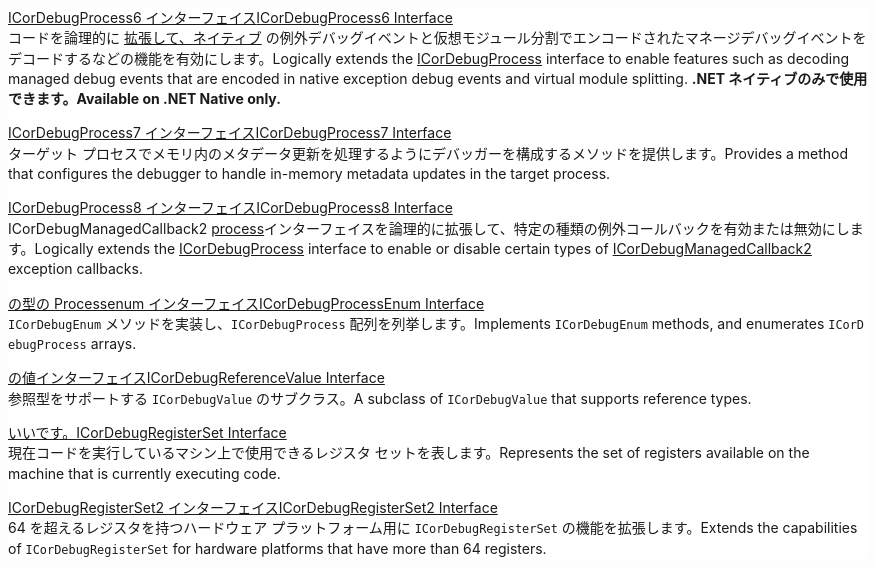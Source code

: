  <span data-ttu-id="19511-322">[ICorDebugProcess6 インターフェイス](icordebugprocess6-interface.md)</span><span class="sxs-lookup"><span data-stu-id="19511-322">[ICorDebugProcess6 Interface](icordebugprocess6-interface.md)</span></span>\
 <span data-ttu-id="19511-323">コードを論理的に [拡張して、ネイティブ](icordebugprocess-interface.md) の例外デバッグイベントと仮想モジュール分割でエンコードされたマネージデバッグイベントをデコードするなどの機能を有効にします。</span><span class="sxs-lookup"><span data-stu-id="19511-323">Logically extends the [ICorDebugProcess](icordebugprocess-interface.md) interface to enable features such as decoding managed debug events that are encoded in native exception debug events and virtual module splitting.</span></span> <span data-ttu-id="19511-324">**.NET ネイティブのみで使用できます。**</span><span class="sxs-lookup"><span data-stu-id="19511-324">**Available on .NET Native only.**</span></span>  
  
 <span data-ttu-id="19511-325">[ICorDebugProcess7 インターフェイス](icordebugprocess7-interface.md)</span><span class="sxs-lookup"><span data-stu-id="19511-325">[ICorDebugProcess7 Interface](icordebugprocess7-interface.md)</span></span>\
 <span data-ttu-id="19511-326">ターゲット プロセスでメモリ内のメタデータ更新を処理するようにデバッガーを構成するメソッドを提供します。</span><span class="sxs-lookup"><span data-stu-id="19511-326">Provides a method that configures the debugger to handle in-memory metadata updates in the target process.</span></span>  
  
 <span data-ttu-id="19511-327">[ICorDebugProcess8 インターフェイス](icordebugprocess8-interface.md)</span><span class="sxs-lookup"><span data-stu-id="19511-327">[ICorDebugProcess8 Interface](icordebugprocess8-interface.md)</span></span>\
 <span data-ttu-id="19511-328">ICorDebugManagedCallback2 [process](icordebugprocess-interface.md)インターフェイスを論理的に拡張して、特定の種類の[](icordebugmanagedcallback2-interface.md)例外コールバックを有効または無効にします。</span><span class="sxs-lookup"><span data-stu-id="19511-328">Logically extends the [ICorDebugProcess](icordebugprocess-interface.md) interface to enable or disable certain types of [ICorDebugManagedCallback2](icordebugmanagedcallback2-interface.md) exception callbacks.</span></span>  
  
 <span data-ttu-id="19511-329">[の型の Processenum インターフェイス](icordebugprocessenum-interface.md)</span><span class="sxs-lookup"><span data-stu-id="19511-329">[ICorDebugProcessEnum Interface](icordebugprocessenum-interface.md)</span></span>\
 <span data-ttu-id="19511-330">`ICorDebugEnum` メソッドを実装し、`ICorDebugProcess` 配列を列挙します。</span><span class="sxs-lookup"><span data-stu-id="19511-330">Implements `ICorDebugEnum` methods, and enumerates `ICorDebugProcess` arrays.</span></span>  
  
 <span data-ttu-id="19511-331">[の値インターフェイス](icordebugreferencevalue-interface.md)</span><span class="sxs-lookup"><span data-stu-id="19511-331">[ICorDebugReferenceValue Interface](icordebugreferencevalue-interface.md)</span></span>\
 <span data-ttu-id="19511-332">参照型をサポートする `ICorDebugValue` のサブクラス。</span><span class="sxs-lookup"><span data-stu-id="19511-332">A subclass of `ICorDebugValue` that supports reference types.</span></span>  
  
 <span data-ttu-id="19511-333">[いいです。](icordebugregisterset-interface.md)</span><span class="sxs-lookup"><span data-stu-id="19511-333">[ICorDebugRegisterSet Interface](icordebugregisterset-interface.md)</span></span>\
 <span data-ttu-id="19511-334">現在コードを実行しているマシン上で使用できるレジスタ セットを表します。</span><span class="sxs-lookup"><span data-stu-id="19511-334">Represents the set of registers available on the machine that is currently executing code.</span></span>  
  
 <span data-ttu-id="19511-335">[ICorDebugRegisterSet2 インターフェイス](icordebugregisterset2-interface.md)</span><span class="sxs-lookup"><span data-stu-id="19511-335">[ICorDebugRegisterSet2 Interface](icordebugregisterset2-interface.md)</span></span>\
 <span data-ttu-id="19511-336">64 を超えるレジスタを持つハードウェア プラットフォーム用に `ICorDebugRegisterSet` の機能を拡張します。</span><span class="sxs-lookup"><span data-stu-id="19511-336">Extends the capabilities of `ICorDebugRegisterSet` for hardware platforms that have more than 64 registers.</span></span>  
  